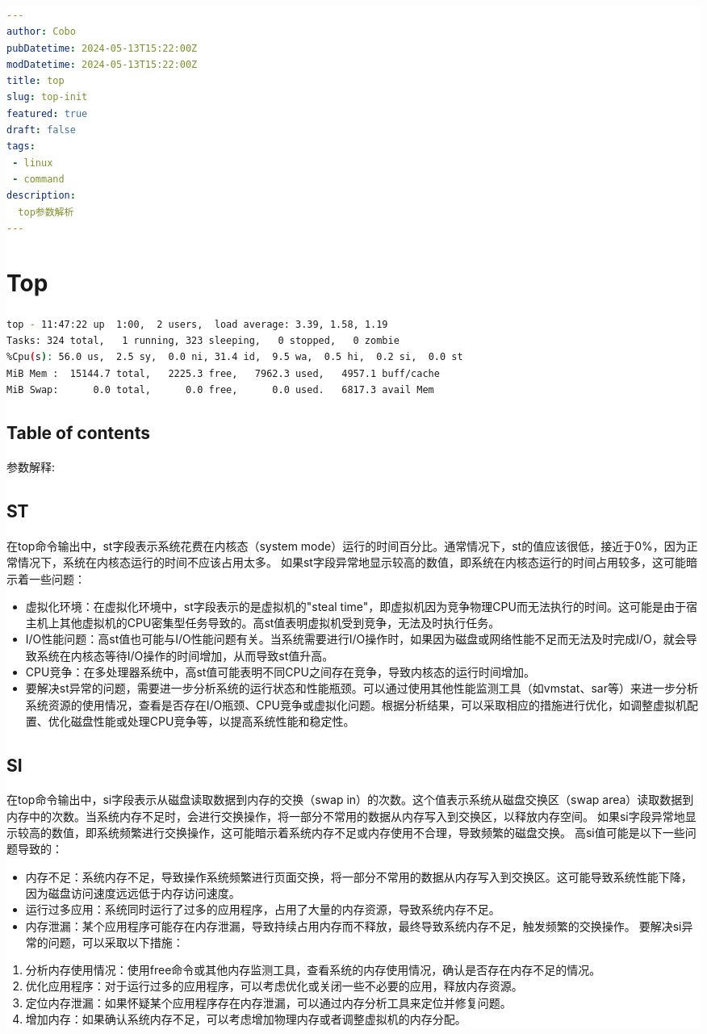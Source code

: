 ```yaml
---
author: Cobo
pubDatetime: 2024-05-13T15:22:00Z
modDatetime: 2024-05-13T15:22:00Z
title: top
slug: top-init
featured: true
draft: false
tags:
 - linux
 - command
description:
  top参数解析
---
```


# Top

```sh
top - 11:47:22 up  1:00,  2 users,  load average: 3.39, 1.58, 1.19
Tasks: 324 total,   1 running, 323 sleeping,   0 stopped,   0 zombie
%Cpu(s): 56.0 us,  2.5 sy,  0.0 ni, 31.4 id,  9.5 wa,  0.5 hi,  0.2 si,  0.0 st
MiB Mem :  15144.7 total,   2225.3 free,   7962.3 used,   4957.1 buff/cache
MiB Swap:      0.0 total,      0.0 free,      0.0 used.   6817.3 avail Mem

```
## Table of contents


参数解释:

## ST
在top命令输出中，st字段表示系统花费在内核态（system mode）运行的时间百分比。通常情况下，st的值应该很低，接近于0%，因为正常情况下，系统在内核态运行的时间不应该占用太多。
如果st字段异常地显示较高的数值，即系统在内核态运行的时间占用较多，这可能暗示着一些问题：
- 虚拟化环境：在虚拟化环境中，st字段表示的是虚拟机的"steal time"，即虚拟机因为竞争物理CPU而无法执行的时间。这可能是由于宿主机上其他虚拟机的CPU密集型任务导致的。高st值表明虚拟机受到竞争，无法及时执行任务。
- I/O性能问题：高st值也可能与I/O性能问题有关。当系统需要进行I/O操作时，如果因为磁盘或网络性能不足而无法及时完成I/O，就会导致系统在内核态等待I/O操作的时间增加，从而导致st值升高。
- CPU竞争：在多处理器系统中，高st值可能表明不同CPU之间存在竞争，导致内核态的运行时间增加。
- 要解决st异常的问题，需要进一步分析系统的运行状态和性能瓶颈。可以通过使用其他性能监测工具（如vmstat、sar等）来进一步分析系统资源的使用情况，查看是否存在I/O瓶颈、CPU竞争或虚拟化问题。根据分析结果，可以采取相应的措施进行优化，如调整虚拟机配置、优化磁盘性能或处理CPU竞争等，以提高系统性能和稳定性。

## SI
在top命令输出中，si字段表示从磁盘读取数据到内存的交换（swap in）的次数。这个值表示系统从磁盘交换区（swap area）读取数据到内存中的次数。当系统内存不足时，会进行交换操作，将一部分不常用的数据从内存写入到交换区，以释放内存空间。
如果si字段异常地显示较高的数值，即系统频繁进行交换操作，这可能暗示着系统内存不足或内存使用不合理，导致频繁的磁盘交换。
高si值可能是以下一些问题导致的：
- 内存不足：系统内存不足，导致操作系统频繁进行页面交换，将一部分不常用的数据从内存写入到交换区。这可能导致系统性能下降，因为磁盘访问速度远远低于内存访问速度。
- 运行过多应用：系统同时运行了过多的应用程序，占用了大量的内存资源，导致系统内存不足。
- 内存泄漏：某个应用程序可能存在内存泄漏，导致持续占用内存而不释放，最终导致系统内存不足，触发频繁的交换操作。
要解决si异常的问题，可以采取以下措施：
1. 分析内存使用情况：使用free命令或其他内存监测工具，查看系统的内存使用情况，确认是否存在内存不足的情况。
2. 优化应用程序：对于运行过多的应用程序，可以考虑优化或关闭一些不必要的应用，释放内存资源。
3. 定位内存泄漏：如果怀疑某个应用程序存在内存泄漏，可以通过内存分析工具来定位并修复问题。
4. 增加内存：如果确认系统内存不足，可以考虑增加物理内存或者调整虚拟机的内存分配。
